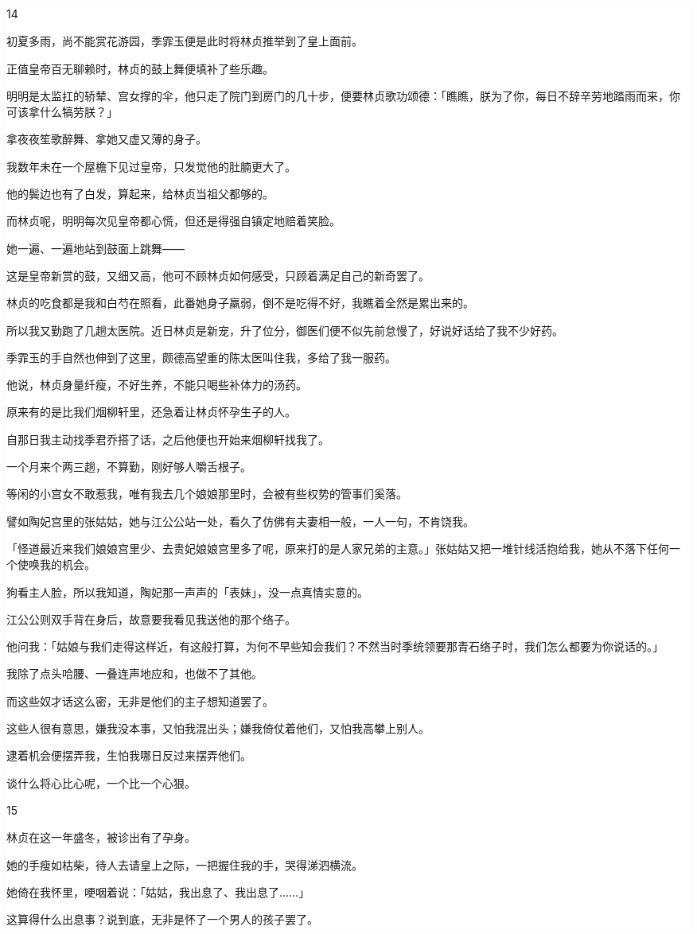 14

初夏多雨，尚不能赏花游园，季霏玉便是此时将林贞推举到了皇上面前。

正值皇帝百无聊赖时，林贞的鼓上舞便填补了些乐趣。

明明是太监扛的轿辇、宫女撑的伞，他只走了院门到房门的几十步，便要林贞歌功颂德：「瞧瞧，朕为了你，每日不辞辛劳地踏雨而来，你可该拿什么犒劳朕？」

拿夜夜笙歌醉舞、拿她又虚又薄的身子。

我数年未在一个屋檐下见过皇帝，只发觉他的肚腩更大了。

他的鬓边也有了白发，算起来，给林贞当祖父都够的。

而林贞呢，明明每次见皇帝都心慌，但还是得强自镇定地赔着笑脸。

她一遍、一遍地站到鼓面上跳舞——

这是皇帝新赏的鼓，又细又高，他可不顾林贞如何感受，只顾着满足自己的新奇罢了。

林贞的吃食都是我和白芍在照看，此番她身子羸弱，倒不是吃得不好，我瞧着全然是累出来的。

所以我又勤跑了几趟太医院。近日林贞是新宠，升了位分，御医们便不似先前怠慢了，好说好话给了我不少好药。

季霏玉的手自然也伸到了这里，颇德高望重的陈太医叫住我，多给了我一服药。

他说，林贞身量纤瘦，不好生养，不能只喝些补体力的汤药。

原来有的是比我们烟柳轩里，还急着让林贞怀孕生子的人。

自那日我主动找季君乔搭了话，之后他便也开始来烟柳轩找我了。

一个月来个两三趟，不算勤，刚好够人嚼舌根子。

等闲的小宫女不敢惹我，唯有我去几个娘娘那里时，会被有些权势的管事们奚落。

譬如陶妃宫里的张姑姑，她与江公公站一处，看久了仿佛有夫妻相一般，一人一句，不肯饶我。

「怪道最近来我们娘娘宫里少、去贵妃娘娘宫里多了呢，原来打的是人家兄弟的主意。」张姑姑又把一堆针线活抱给我，她从不落下任何一个使唤我的机会。

狗看主人脸，所以我知道，陶妃那一声声的「表妹」，没一点真情实意的。

江公公则双手背在身后，故意要我看见我送他的那个络子。

他问我：「姑娘与我们走得这样近，有这般打算，为何不早些知会我们？不然当时季统领要那青石络子时，我们怎么都要为你说话的。」

我除了点头哈腰、一叠连声地应和，也做不了其他。

而这些奴才话这么密，无非是他们的主子想知道罢了。

这些人很有意思，嫌我没本事，又怕我混出头；嫌我倚仗着他们，又怕我高攀上别人。

逮着机会便摆弄我，生怕我哪日反过来摆弄他们。

谈什么将心比心呢，一个比一个心狠。

15

林贞在这一年盛冬，被诊出有了孕身。

她的手瘦如枯柴，待人去请皇上之际，一把握住我的手，哭得涕泗横流。

她倚在我怀里，哽咽着说：「姑姑，我出息了、我出息了……」

这算得什么出息事？说到底，无非是怀了一个男人的孩子罢了。
